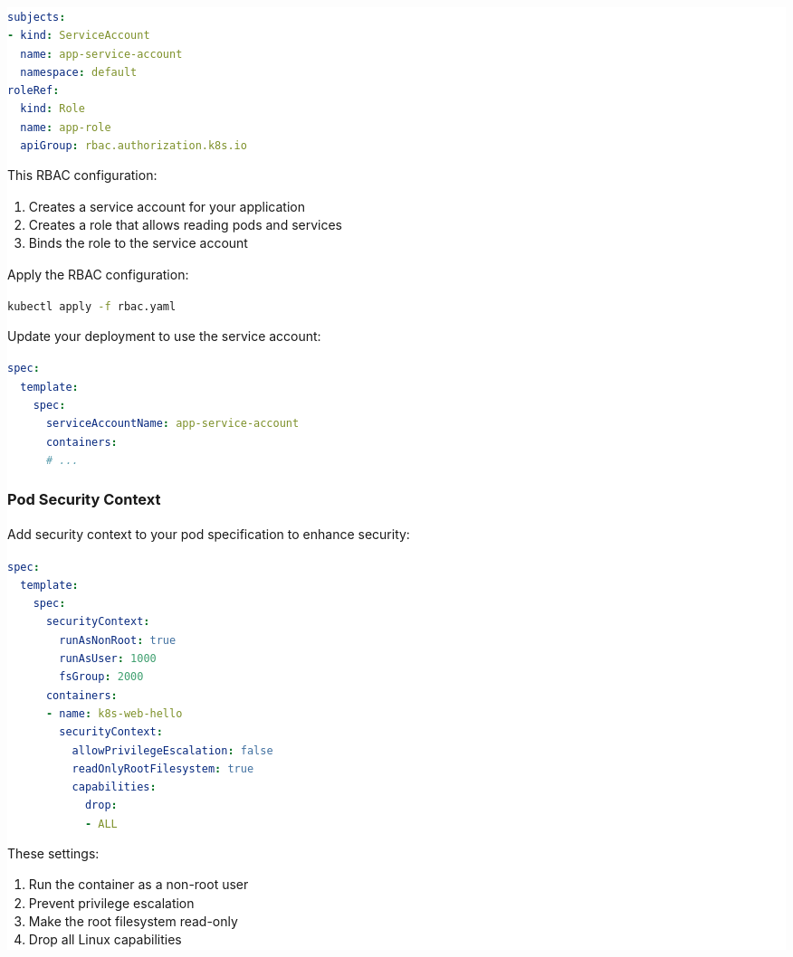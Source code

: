 ```yaml
subjects:
- kind: ServiceAccount
  name: app-service-account
  namespace: default
roleRef:
  kind: Role
  name: app-role
  apiGroup: rbac.authorization.k8s.io
```

This RBAC configuration:
1. Creates a service account for your application
2. Creates a role that allows reading pods and services
3. Binds the role to the service account

Apply the RBAC configuration:

```bash
kubectl apply -f rbac.yaml
```

Update your deployment to use the service account:

```yaml
spec:
  template:
    spec:
      serviceAccountName: app-service-account
      containers:
      # ...
```

### Pod Security Context

Add security context to your pod specification to enhance security:

```yaml
spec:
  template:
    spec:
      securityContext:
        runAsNonRoot: true
        runAsUser: 1000
        fsGroup: 2000
      containers:
      - name: k8s-web-hello
        securityContext:
          allowPrivilegeEscalation: false
          readOnlyRootFilesystem: true
          capabilities:
            drop:
            - ALL
```

These settings:
1. Run the container as a non-root user
2. Prevent privilege escalation
3. Make the root filesystem read-only
4. Drop all Linux capabilities
